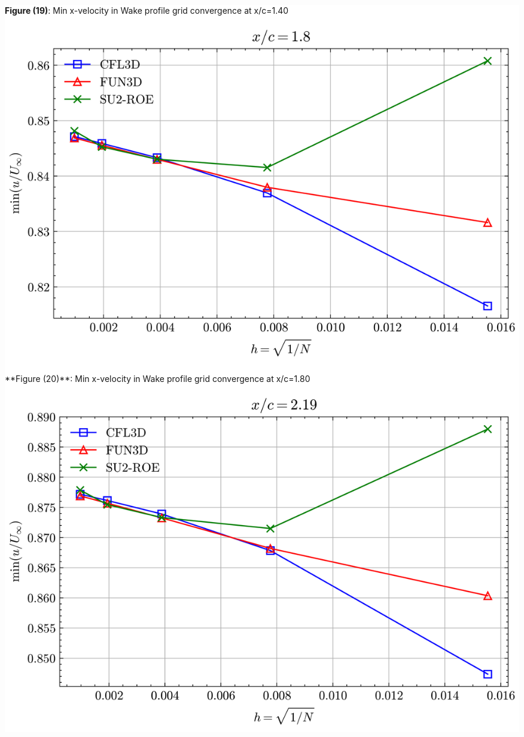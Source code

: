 **Figure (19)**: Min x-velocity in Wake profile grid convergence at x/c=1.40
<p align="center">
<img src="/vandv_files/dsma661/images/sa/min_velocity_convergence_x_5.png" alt="Min x-velocity in Wake profile grid convergence at x/c=1.80">
</p>
**Figure (20)**: Min x-velocity in Wake profile grid convergence at x/c=1.80
<p align="center">
<img src="/vandv_files/dsma661/images/sa/min_velocity_convergence_x_6.png" alt="Min x-velocity in Wake profile grid convergence at x/c=2.19">